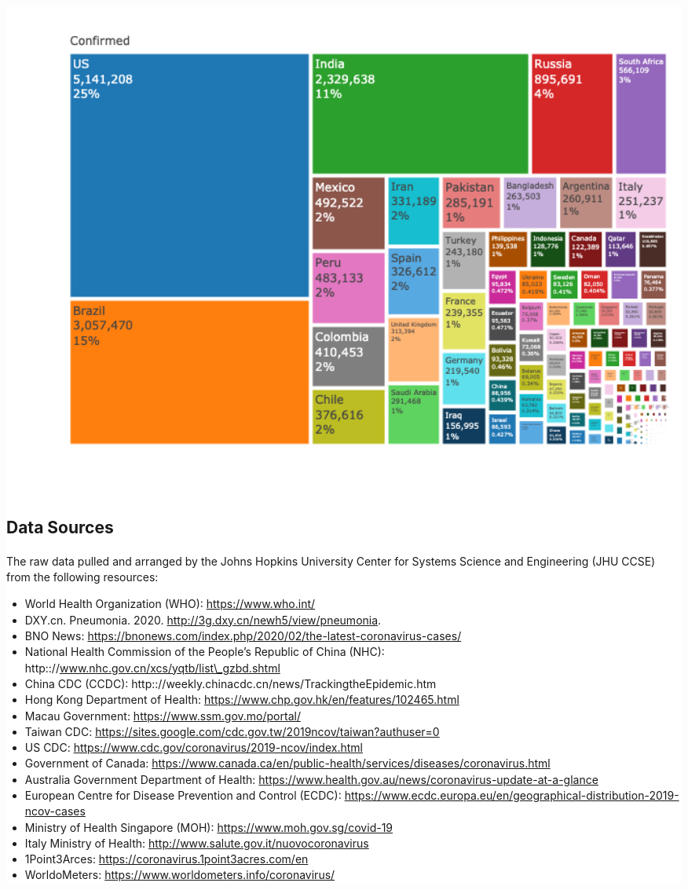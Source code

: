 <img src="man/figures/treemap_conf.png" width="100%" />

## Data Sources

The raw data pulled and arranged by the Johns Hopkins University Center
for Systems Science and Engineering (JHU CCSE) from the following
resources:

  - World Health Organization (WHO): <https://www.who.int/> <br>
  - DXY.cn. Pneumonia. 2020. <http://3g.dxy.cn/newh5/view/pneumonia>.
    <br>
  - BNO News:
    <https://bnonews.com/index.php/2020/02/the-latest-coronavirus-cases/>
    <br>
  - National Health Commission of the People’s Republic of China (NHC):
    <br> http:://www.nhc.gov.cn/xcs/yqtb/list\_gzbd.shtml <br>
  - China CDC (CCDC):
    http:://weekly.chinacdc.cn/news/TrackingtheEpidemic.htm <br>
  - Hong Kong Department of Health:
    <https://www.chp.gov.hk/en/features/102465.html> <br>
  - Macau Government: <https://www.ssm.gov.mo/portal/> <br>
  - Taiwan CDC:
    <https://sites.google.com/cdc.gov.tw/2019ncov/taiwan?authuser=0>
    <br>
  - US CDC: <https://www.cdc.gov/coronavirus/2019-ncov/index.html> <br>
  - Government of Canada:
    <https://www.canada.ca/en/public-health/services/diseases/coronavirus.html>
    <br>
  - Australia Government Department of Health:
    <https://www.health.gov.au/news/coronavirus-update-at-a-glance> <br>
  - European Centre for Disease Prevention and Control (ECDC):
    <https://www.ecdc.europa.eu/en/geographical-distribution-2019-ncov-cases>
  - Ministry of Health Singapore (MOH):
    <https://www.moh.gov.sg/covid-19>
  - Italy Ministry of Health:
    <http://www.salute.gov.it/nuovocoronavirus>
  - 1Point3Arces: <https://coronavirus.1point3acres.com/en>
  - WorldoMeters: <https://www.worldometers.info/coronavirus/>